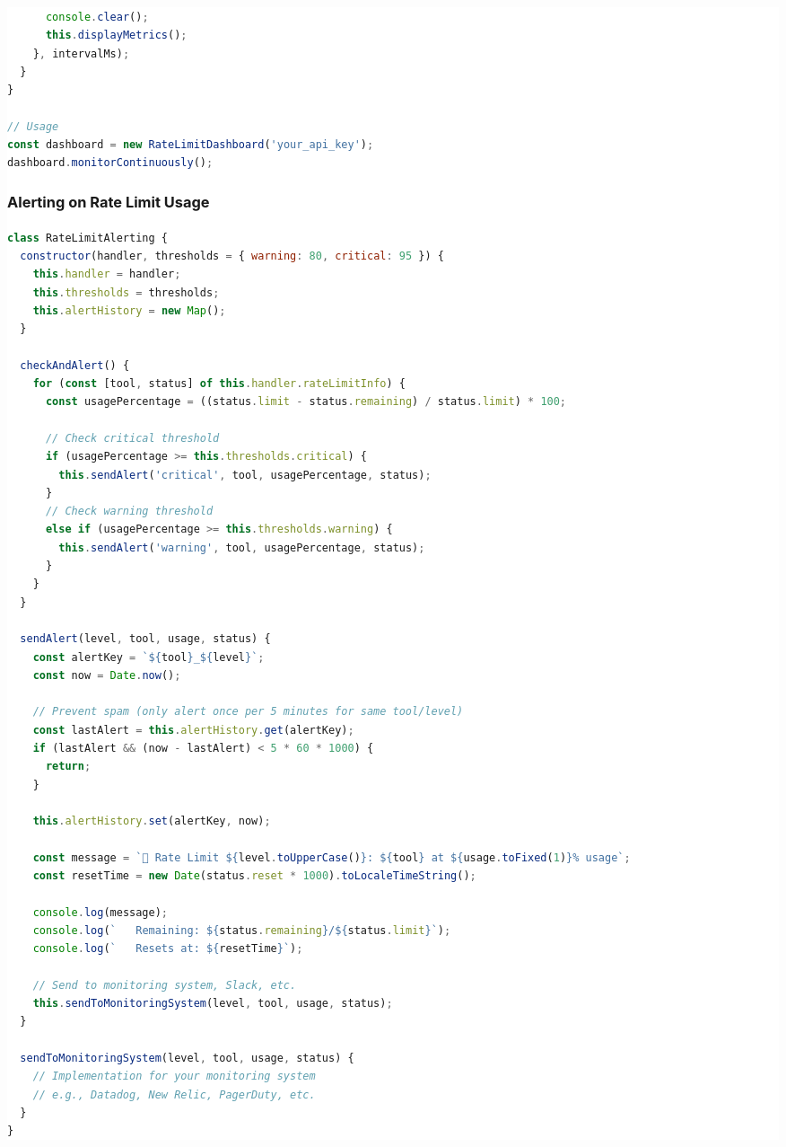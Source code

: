 ```javascript
      console.clear();
      this.displayMetrics();
    }, intervalMs);
  }
}

// Usage
const dashboard = new RateLimitDashboard('your_api_key');
dashboard.monitorContinuously();
```

### Alerting on Rate Limit Usage
```javascript
class RateLimitAlerting {
  constructor(handler, thresholds = { warning: 80, critical: 95 }) {
    this.handler = handler;
    this.thresholds = thresholds;
    this.alertHistory = new Map();
  }
  
  checkAndAlert() {
    for (const [tool, status] of this.handler.rateLimitInfo) {
      const usagePercentage = ((status.limit - status.remaining) / status.limit) * 100;
      
      // Check critical threshold
      if (usagePercentage >= this.thresholds.critical) {
        this.sendAlert('critical', tool, usagePercentage, status);
      }
      // Check warning threshold  
      else if (usagePercentage >= this.thresholds.warning) {
        this.sendAlert('warning', tool, usagePercentage, status);
      }
    }
  }
  
  sendAlert(level, tool, usage, status) {
    const alertKey = `${tool}_${level}`;
    const now = Date.now();
    
    // Prevent spam (only alert once per 5 minutes for same tool/level)
    const lastAlert = this.alertHistory.get(alertKey);
    if (lastAlert && (now - lastAlert) < 5 * 60 * 1000) {
      return;
    }
    
    this.alertHistory.set(alertKey, now);
    
    const message = `🚨 Rate Limit ${level.toUpperCase()}: ${tool} at ${usage.toFixed(1)}% usage`;
    const resetTime = new Date(status.reset * 1000).toLocaleTimeString();
    
    console.log(message);
    console.log(`   Remaining: ${status.remaining}/${status.limit}`);
    console.log(`   Resets at: ${resetTime}`);
    
    // Send to monitoring system, Slack, etc.
    this.sendToMonitoringSystem(level, tool, usage, status);
  }
  
  sendToMonitoringSystem(level, tool, usage, status) {
    // Implementation for your monitoring system
    // e.g., Datadog, New Relic, PagerDuty, etc.
  }
}
```